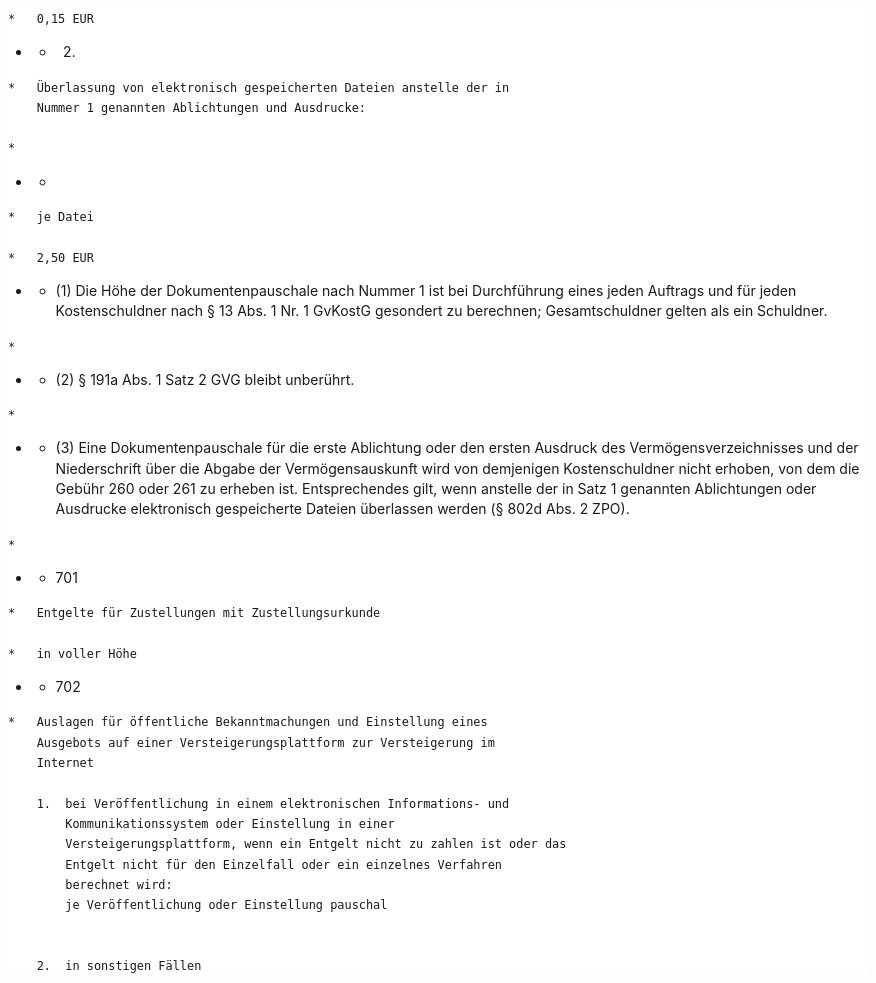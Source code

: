     *   0,15 EUR


*    *   2.

    *   Überlassung von elektronisch gespeicherten Dateien anstelle der in
        Nummer 1 genannten Ablichtungen und Ausdrucke:

    *

*    *
    *   je Datei

    *   2,50 EUR


*    *   (1) Die Höhe der Dokumentenpauschale nach Nummer 1 ist bei
        Durchführung eines jeden Auftrags und für jeden Kostenschuldner nach §
        13 Abs. 1 Nr. 1 GvKostG gesondert zu berechnen; Gesamtschuldner gelten
        als ein Schuldner.

    *

*    *   (2) § 191a Abs. 1 Satz 2 GVG bleibt unberührt.

    *

*    *   (3) Eine Dokumentenpauschale für die erste Ablichtung oder den ersten
        Ausdruck des Vermögensverzeichnisses und der Niederschrift über die
        Abgabe der Vermögensauskunft wird von demjenigen Kostenschuldner nicht
        erhoben, von dem die Gebühr 260 oder 261 zu erheben ist.
        Entsprechendes gilt, wenn anstelle der in Satz 1 genannten
        Ablichtungen oder Ausdrucke elektronisch gespeicherte Dateien
        überlassen werden (§ 802d Abs. 2 ZPO).

    *

*    *   701

    *   Entgelte für Zustellungen mit Zustellungsurkunde

    *   in voller Höhe


*    *   702

    *   Auslagen für öffentliche Bekanntmachungen und Einstellung eines
        Ausgebots auf einer Versteigerungsplattform zur Versteigerung im
        Internet

        1.  bei Veröffentlichung in einem elektronischen Informations- und
            Kommunikationssystem oder Einstellung in einer
            Versteigerungsplattform, wenn ein Entgelt nicht zu zahlen ist oder das
            Entgelt nicht für den Einzelfall oder ein einzelnes Verfahren
            berechnet wird:
            je Veröffentlichung oder Einstellung pauschal


        2.  in sonstigen Fällen



